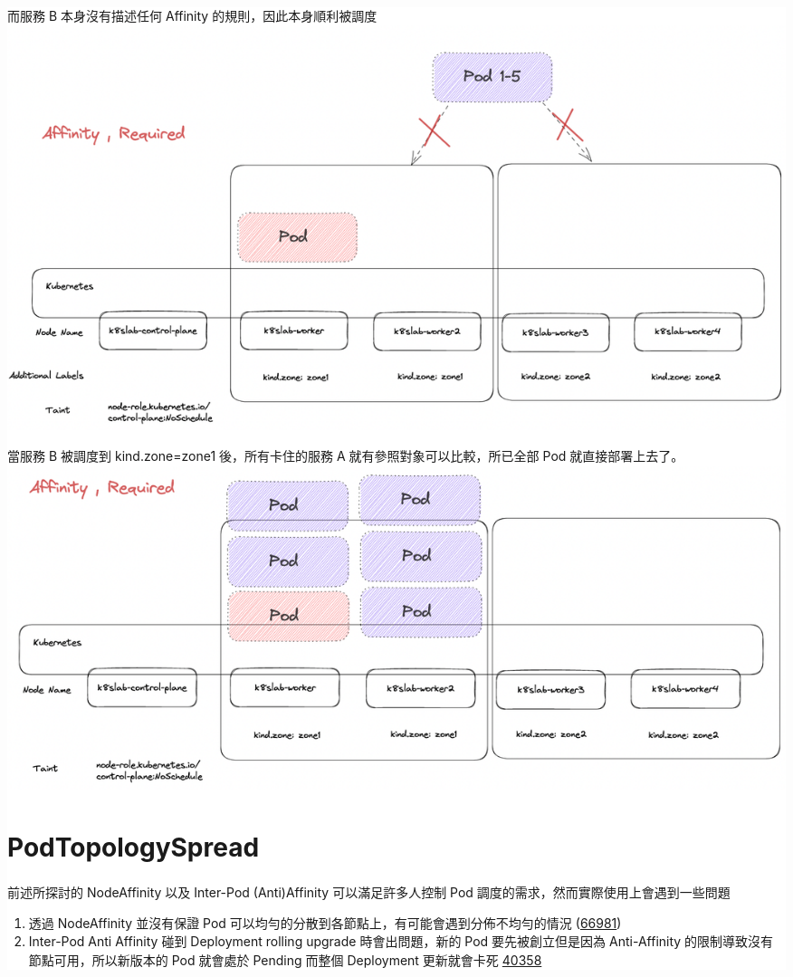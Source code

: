 而服務 B 本身沒有描述任何 Affinity 的規則，因此本身順利被調度
![](./assets/SJzbWt432.png)

當服務 B 被調度到 kind.zone=zone1 後，所有卡住的服務 A 就有參照對象可以比較，所已全部 Pod 就直接部署上去了。
![](./assets/HkJzWtVn3.png)


# PodTopologySpread

前述所探討的 NodeAffinity 以及 Inter-Pod (Anti)Affinity 可以滿足許多人控制 Pod 調度的需求，然而實際使用上會遇到一些問題
1. 透過 NodeAffinity 並沒有保證 Pod 可以均勻的分散到各節點上，有可能會遇到分佈不均勻的情況 ([66981](https://github.com/kubernetes/kubernetes/issues/68981?WT.mc_id=AZ-MVP-5003331
))
2. Inter-Pod Anti Affinity 碰到 Deployment rolling upgrade 時會出問題，新的 Pod 要先被創立但是因為 Anti-Affinity 的限制導致沒有節點可用，所以新版本的 Pod 就會處於 Pending 而整個 Deployment 更新就會卡死 [40358](https://github.com/kubernetes/kubernetes/issues/40358?WT.mc_id=AZ-MVP-5003331)
